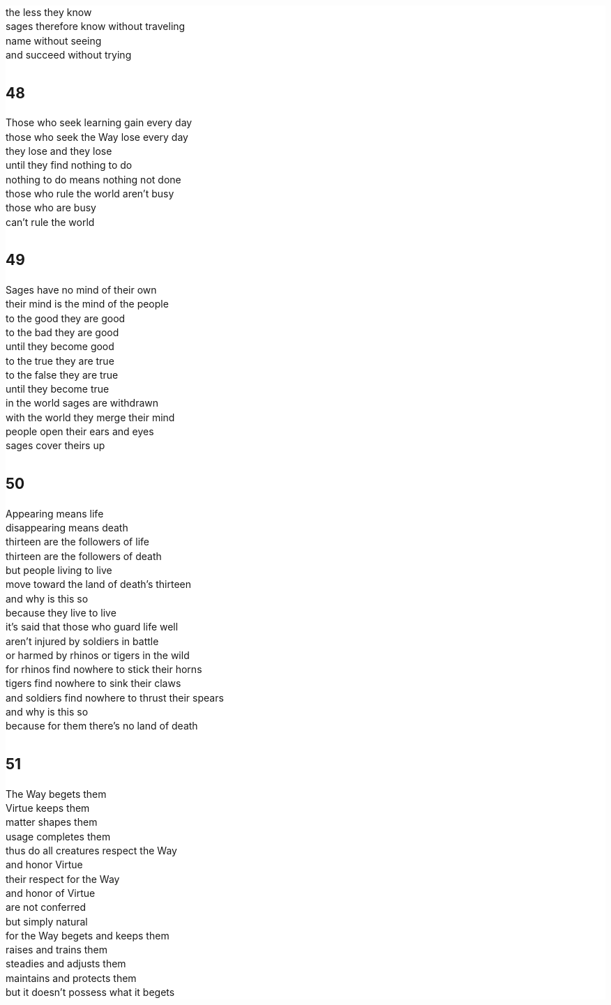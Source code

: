 the less they know  
sages therefore know without traveling  
name without seeing  
and succeed without trying  
## 48  
Those who seek learning gain every day  
those who seek the Way lose every day  
they lose and they lose  
until they find nothing to do  
nothing to do means nothing not done  
those who rule the world aren’t busy  
those who are busy  
can’t rule the world  
## 49  
Sages have no mind of their own  
their mind is the mind of the people  
to the good they are good  
to the bad they are good  
until they become good  
to the true they are true  
to the false they are true  
until they become true  
in the world sages are withdrawn  
with the world they merge their mind  
people open their ears and eyes  
sages cover theirs up  
## 50  
Appearing means life  
disappearing means death  
thirteen are the followers of life  
thirteen are the followers of death  
but people living to live  
move toward the land of death’s thirteen  
and why is this so  
because they live to live  
it’s said that those who guard life well  
aren’t injured by soldiers in battle  
or harmed by rhinos or tigers in the wild  
for rhinos find nowhere to stick their horns  
tigers find nowhere to sink their claws  
and soldiers find nowhere to thrust their spears  
and why is this so  
because for them there’s no land of death  
## 51  
The Way begets them  
Virtue keeps them  
matter shapes them  
usage completes them  
thus do all creatures respect the Way  
and honor Virtue  
their respect for the Way  
and honor of Virtue  
are not conferred  
but simply natural  
for the Way begets and keeps them  
raises and trains them  
steadies and adjusts them  
maintains and protects them  
but it doesn’t possess what it begets  